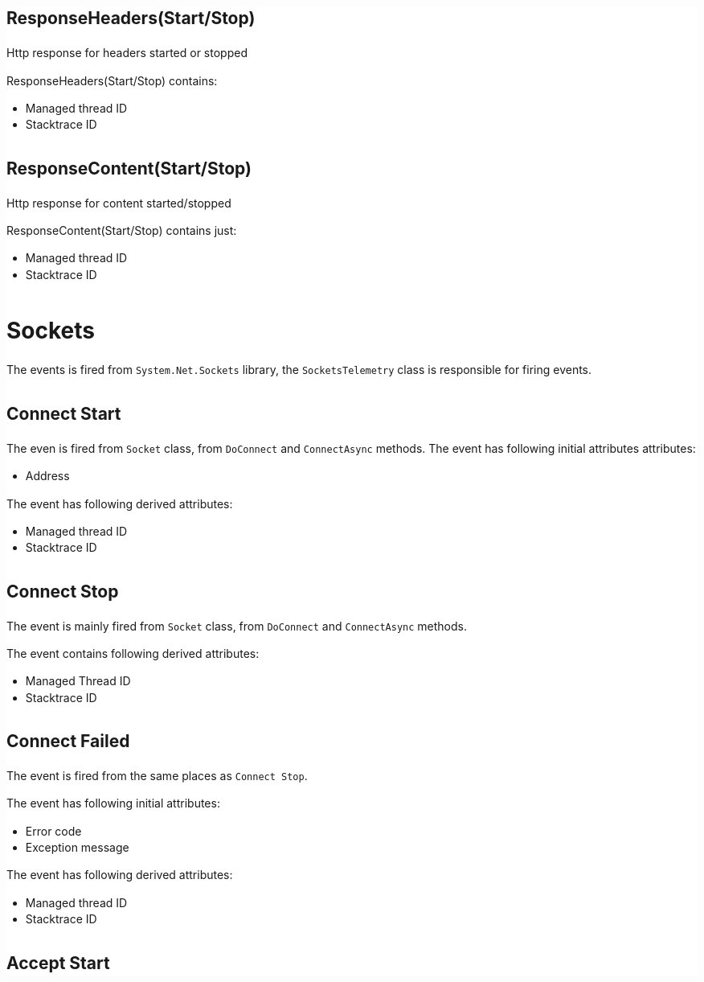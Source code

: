 ## ResponseHeaders(Start/Stop)

Http response for headers started or stopped

ResponseHeaders(Start/Stop) contains:
- Managed thread ID
- Stacktrace ID

## ResponseContent(Start/Stop)

Http response for content started/stopped

ResponseContent(Start/Stop) contains just:
- Managed thread ID
- Stacktrace ID

# Sockets

The events is fired from `System.Net.Sockets` library, the `SocketsTelemetry` class is responsible for firing events.

## Connect Start

The even is fired from `Socket` class, from `DoConnect` and `ConnectAsync` methods. 
The event has following initial attributes attributes:
- Address

The event has following derived attributes:
- Managed thread ID
- Stacktrace ID

## Connect Stop

The event is mainly fired from `Socket` class, from `DoConnect` and `ConnectAsync` methods.

The event contains following derived attributes:
- Managed Thread ID
- Stacktrace ID

## Connect Failed

The event is fired from the same places as `Connect Stop`.

The event has following initial attributes:
- Error code
- Exception message

The event has following derived attributes:
- Managed thread ID
- Stacktrace ID

## Accept Start
